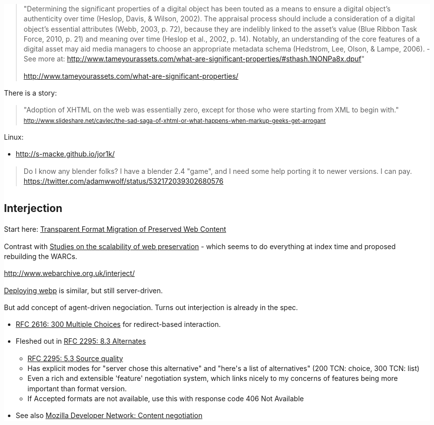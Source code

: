 
> "Determining the significant properties of a digital object has been touted as a means to ensure a digital object’s authenticity over time (Heslop, Davis, & Wilson, 2002). The appraisal process should include a consideration of a digital object’s essential attributes (Webb, 2003, p. 72), because they are indelibly linked to the asset’s value (Blue Ribbon Task Force, 2010, p. 21) and meaning over time (Heslop et al., 2002, p. 14). Notably, an understanding of the core features of a digital asset may aid media managers to choose an appropriate metadata schema (Hedstrom, Lee, Olson, & Lampe, 2006). - See more at: http://www.tameyourassets.com/what-are-significant-properties/#sthash.1NONPa8x.dpuf"
>
> http://www.tameyourassets.com/what-are-significant-properties/

There is a story: 
> "Adoption of XHTML on the web was essentially zero, except for those who were starting from XML to begin with."
> <small>http://www.slideshare.net/cavlec/the-sad-saga-of-xhtml-or-what-happens-when-markup-geeks-get-arrogant</small>


Linux:

* http://s-macke.github.io/jor1k/


> Do I know any blender folks? I have a blender 2.4 "game", and I need some help porting it to newer versions. I can pay.
> https://twitter.com/adamwwolf/status/532172039302680576


Interjection 
------------

Start here: [Transparent Format Migration of Preserved Web Content](http://www.dlib.org/dlib/january05/rosenthal/01rosenthal.html)

Contrast with [Studies on the scalability of web preservation](http://purl.pt/24107/1/iPres2013_PDF/Studies%20on%20the%20scalability%20of%20web%20preservation.pdf) - which seems to do everything at index time and proposed rebuilding the WARCs.

http://www.webarchive.org.uk/interject/

[Deploying webp](http://www.igvita.com/2013/05/01/deploying-webp-via-accept-content-negotiation/) is similar, but still server-driven.

But add concept of agent-driven negociation. Turns out interjection is already in the spec.

* [RFC 2616: 300 Multiple Choices](https://tools.ietf.org/html/rfc2616#section-10.3.1) for redirect-based interaction.
* Fleshed out in [RFC 2295: 8.3 Alternates](http://tools.ietf.org/html/rfc2295#section-8.3)
    * [RFC 2295: 5.3 Source quality](http://tools.ietf.org/html/rfc2295#section-5.3)
    * Has explicit modes for "server chose this alternative" and "here's a list of alternatives" (200 TCN: choice, 300 TCN: list)
    * Even a rich and extensible 'feature' negotiation system, which links nicely to my concerns of features being more important than format version.
    * If Accepted formats are not available, use this with response code 406 Not Available

* See also [Mozilla Developer Network: Content negotiation](https://developer.mozilla.org/en-US/docs/Content_negotiation?redirect=no)
